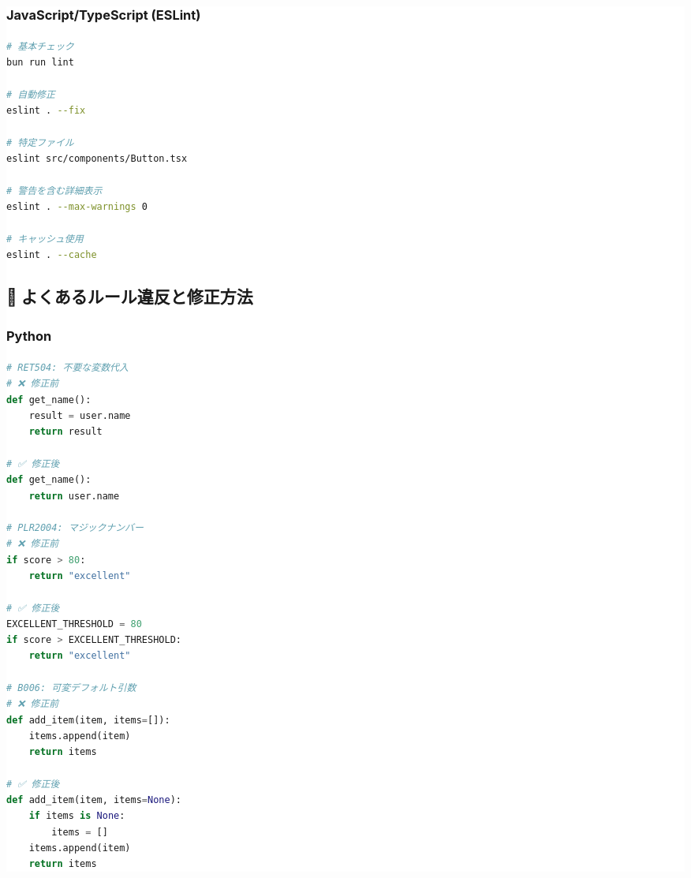 ### JavaScript/TypeScript (ESLint)

```bash
# 基本チェック
bun run lint

# 自動修正
eslint . --fix

# 特定ファイル
eslint src/components/Button.tsx

# 警告を含む詳細表示
eslint . --max-warnings 0

# キャッシュ使用
eslint . --cache
```

## 🚨 よくあるルール違反と修正方法

### Python

```python
# RET504: 不要な変数代入
# ❌ 修正前
def get_name():
    result = user.name
    return result

# ✅ 修正後
def get_name():
    return user.name

# PLR2004: マジックナンバー
# ❌ 修正前
if score > 80:
    return "excellent"

# ✅ 修正後
EXCELLENT_THRESHOLD = 80
if score > EXCELLENT_THRESHOLD:
    return "excellent"

# B006: 可変デフォルト引数
# ❌ 修正前
def add_item(item, items=[]):
    items.append(item)
    return items

# ✅ 修正後
def add_item(item, items=None):
    if items is None:
        items = []
    items.append(item)
    return items
```
